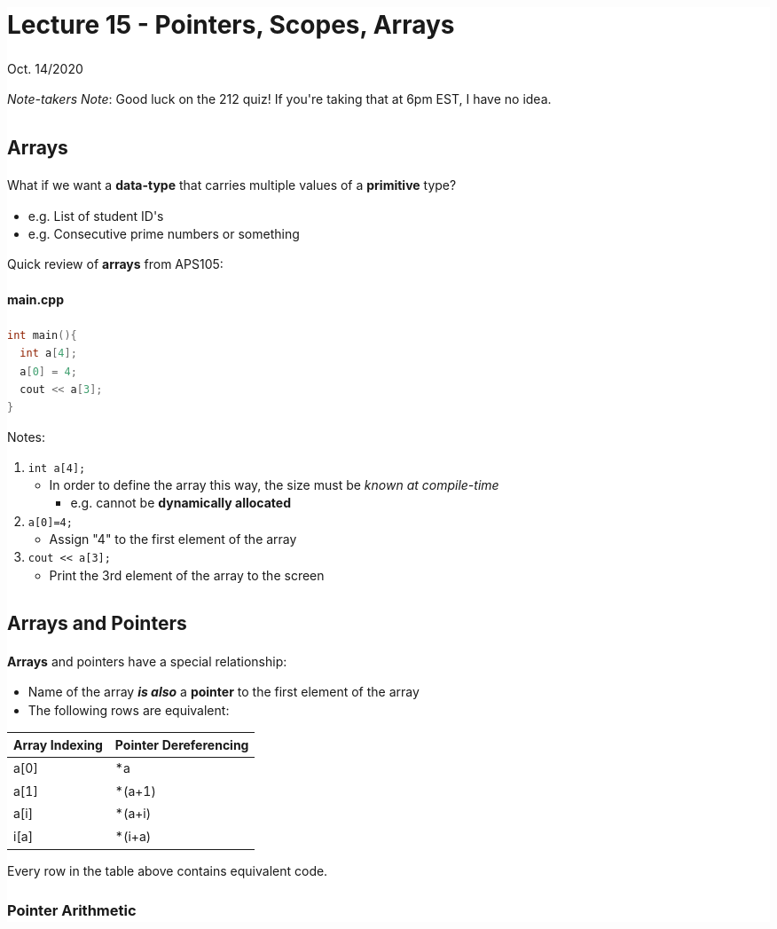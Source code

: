 # Lecture 15 - Pointers, Scopes, Arrays
Oct. 14/2020

*Note-takers Note*: Good luck on the 212 quiz! If you're taking that at 6pm EST, I have no idea.

## Arrays

What if we want a **data-type** that carries multiple values of a **primitive** type?
* e.g. List of student ID's
* e.g. Consecutive prime numbers or something

Quick review of **arrays** from APS105:

#### main.cpp
```c++
int main(){
  int a[4];
  a[0] = 4;
  cout << a[3];
}
```
Notes:
1. `int a[4];`
    * In order to define the array this way, the size must be *known at compile-time*
      * e.g. cannot be **dynamically allocated**
2. `a[0]=4;`
    * Assign "4" to the first element of the array
3. `cout << a[3];`
    * Print the 3rd element of the array to the screen

## Arrays and Pointers

**Arrays** and pointers have a special relationship:
* Name of the array ***is also*** a **pointer** to the first element of the array
* The following rows are equivalent:

| Array Indexing | Pointer Dereferencing |
| - | - |
| a[0] | *a |
| a[1] | *(a+1) |
| a[i] | *(a+i) |
| i[a] | *(i+a) |

Every row in the table above contains equivalent code.

### Pointer Arithmetic
